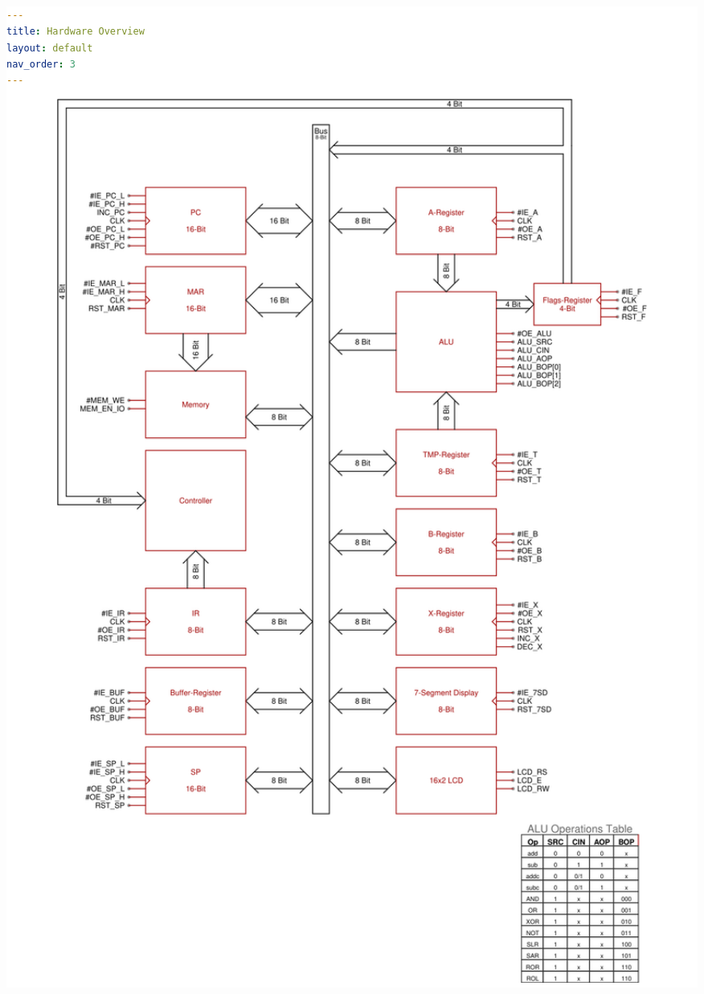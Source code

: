 ```yaml
---
title: Hardware Overview
layout: default
nav_order: 3
---
```


<img src="./resources/Wiring Diagrams/Overview - Microarchitecture Diagram.svg" alt="7-Segment Display schematic" style="width:100%; height:auto;">

